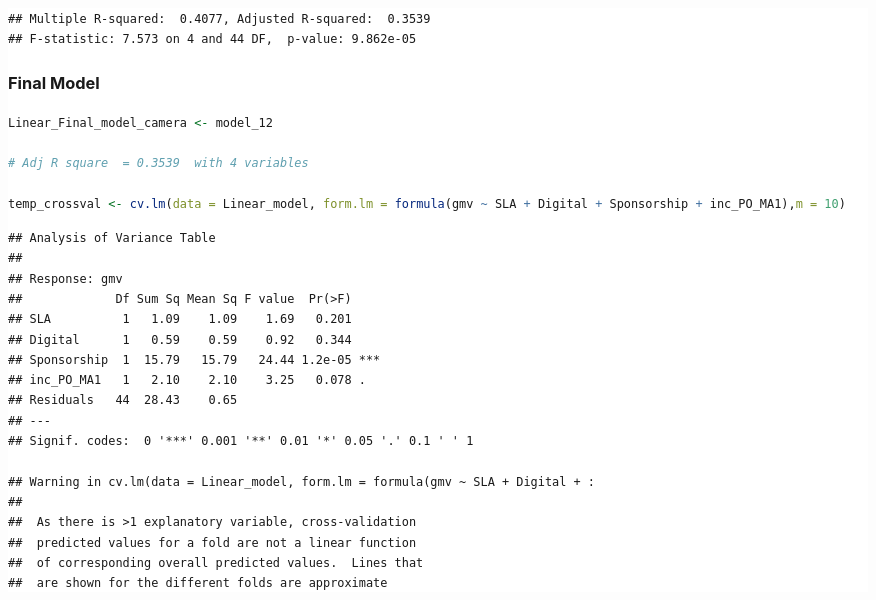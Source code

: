     ## Multiple R-squared:  0.4077, Adjusted R-squared:  0.3539 
    ## F-statistic: 7.573 on 4 and 44 DF,  p-value: 9.862e-05

### Final Model

``` r
Linear_Final_model_camera <- model_12

# Adj R square  = 0.3539  with 4 variables

temp_crossval <- cv.lm(data = Linear_model, form.lm = formula(gmv ~ SLA + Digital + Sponsorship + inc_PO_MA1),m = 10)
```

    ## Analysis of Variance Table
    ## 
    ## Response: gmv
    ##             Df Sum Sq Mean Sq F value  Pr(>F)    
    ## SLA          1   1.09    1.09    1.69   0.201    
    ## Digital      1   0.59    0.59    0.92   0.344    
    ## Sponsorship  1  15.79   15.79   24.44 1.2e-05 ***
    ## inc_PO_MA1   1   2.10    2.10    3.25   0.078 .  
    ## Residuals   44  28.43    0.65                    
    ## ---
    ## Signif. codes:  0 '***' 0.001 '**' 0.01 '*' 0.05 '.' 0.1 ' ' 1

    ## Warning in cv.lm(data = Linear_model, form.lm = formula(gmv ~ SLA + Digital + : 
    ## 
    ##  As there is >1 explanatory variable, cross-validation
    ##  predicted values for a fold are not a linear function
    ##  of corresponding overall predicted values.  Lines that
    ##  are shown for the different folds are approximate
